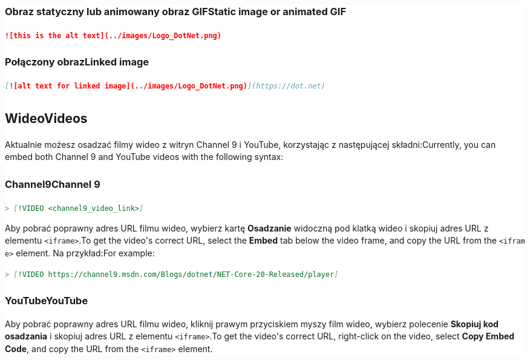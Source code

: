 ### <a name="static-image-or-animated-gif"></a><span data-ttu-id="d8051-222">Obraz statyczny lub animowany obraz GIF</span><span class="sxs-lookup"><span data-stu-id="d8051-222">Static image or animated GIF</span></span>

```markdown
![this is the alt text](../images/Logo_DotNet.png)
```

### <a name="linked-image"></a><span data-ttu-id="d8051-223">Połączony obraz</span><span class="sxs-lookup"><span data-stu-id="d8051-223">Linked image</span></span>

```markdown
[![alt text for linked image](../images/Logo_DotNet.png)](https://dot.net)
```

## <a name="videos"></a><span data-ttu-id="d8051-224">Wideo</span><span class="sxs-lookup"><span data-stu-id="d8051-224">Videos</span></span>

<span data-ttu-id="d8051-225">Aktualnie możesz osadzać filmy wideo z witryn Channel 9 i YouTube, korzystając z następującej składni:</span><span class="sxs-lookup"><span data-stu-id="d8051-225">Currently, you can embed both Channel 9 and YouTube videos with the following syntax:</span></span>

### <a name="channel-9"></a><span data-ttu-id="d8051-226">Channel9</span><span class="sxs-lookup"><span data-stu-id="d8051-226">Channel 9</span></span>

```markdown
> [!VIDEO <channel9_video_link>]
```

<span data-ttu-id="d8051-227">Aby pobrać poprawny adres URL filmu wideo, wybierz kartę **Osadzanie** widoczną pod klatką wideo i skopiuj adres URL z elementu `<iframe>`.</span><span class="sxs-lookup"><span data-stu-id="d8051-227">To get the video's correct URL, select the **Embed** tab below the video frame, and copy the URL from the `<iframe>` element.</span></span> <span data-ttu-id="d8051-228">Na przykład:</span><span class="sxs-lookup"><span data-stu-id="d8051-228">For example:</span></span>

```markdown
> [!VIDEO https://channel9.msdn.com/Blogs/dotnet/NET-Core-20-Released/player]
```

### <a name="youtube"></a><span data-ttu-id="d8051-229">YouTube</span><span class="sxs-lookup"><span data-stu-id="d8051-229">YouTube</span></span>

<span data-ttu-id="d8051-230">Aby pobrać poprawny adres URL filmu wideo, kliknij prawym przyciskiem myszy film wideo, wybierz polecenie **Skopiuj kod osadzania** i skopiuj adres URL z elementu `<iframe>`.</span><span class="sxs-lookup"><span data-stu-id="d8051-230">To get the video's correct URL, right-click on the video, select **Copy Embed Code**, and copy the URL from the `<iframe>` element.</span></span>
